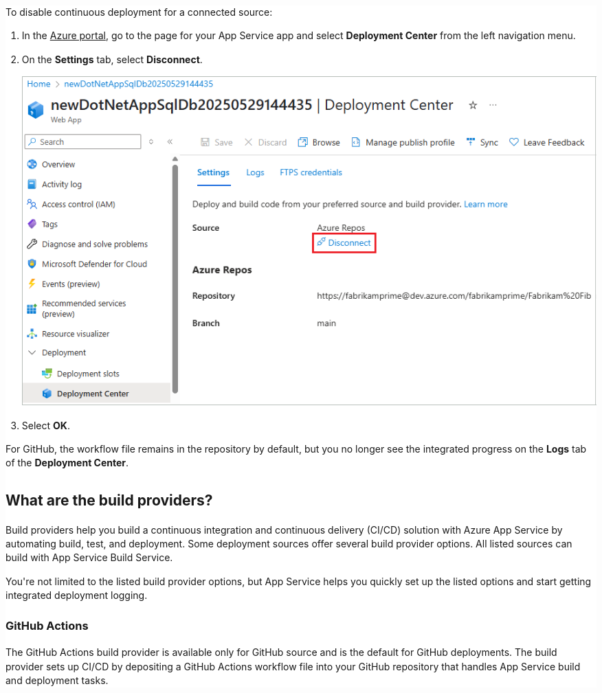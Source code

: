 To disable continuous deployment for a connected source:

1. In the [Azure portal](https://portal.azure.com), go to the page for your App Service app and select **Deployment Center** from the left navigation menu.

1. On the **Settings** tab, select **Disconnect**.

    ![Screenshot that shows you how to disconnect your cloud folder sync with your App Service app in the Azure portal.](media/deploy-continuous-deployment/disable.png)

1. Select **OK**.

For GitHub, the workflow file remains in the repository by default, but you no longer see the integrated progress on the **Logs** tab of the **Deployment Center**.

## What are the build providers?

Build providers help you build a continuous integration and continuous delivery (CI/CD) solution with Azure App Service by automating build, test, and deployment. Some deployment sources offer several build provider options. All listed sources can build with App Service Build Service.

You're not limited to the listed build provider options, but App Service helps you quickly set up the listed options and start getting integrated deployment logging.

### GitHub Actions

The GitHub Actions build provider is available only for GitHub source and is the default for GitHub deployments. The build provider sets up CI/CD by depositing a GitHub Actions workflow file into your GitHub repository that handles App Service build and deployment tasks.
